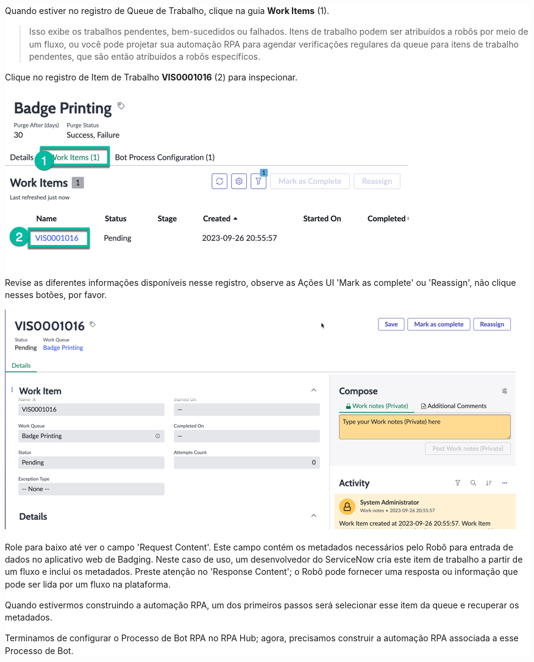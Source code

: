 Quando estiver no registro de Queue de Trabalho, clique na guia **Work Items** (1).

> Isso exibe os trabalhos pendentes, bem-sucedidos ou falhados. Itens de trabalho podem ser atribuídos a robôs por meio de um fluxo, ou você pode projetar sua automação RPA para agendar verificações regulares da queue para itens de trabalho pendentes, que são então atribuídos a robôs específicos.

Clique no registro de Item de Trabalho **VIS0001016** (2) para inspecionar.

![Alt text](../img/2023-10-02_10-22-45.png)

Revise as diferentes informações disponíveis nesse registro, observe as Ações UI 'Mark as complete' ou 'Reassign', não clique nesses botões, por favor.

![Alt text](../img/2023-10-02_10-30-37.png)

Role para baixo até ver o campo 'Request Content'. Este campo contém os metadados necessários pelo Robô para entrada de dados no aplicativo web de Badging. Neste caso de uso, um desenvolvedor do ServiceNow cria este item de trabalho a partir de um fluxo e inclui os metadados. Preste atenção no 'Response Content'; o Robô pode fornecer uma resposta ou informação que pode ser lida por um fluxo na plataforma.

Quando estivermos construindo a automação RPA, um dos primeiros passos será selecionar esse item da queue e recuperar os metadados.

Terminamos de configurar o Processo de Bot RPA no RPA Hub; agora, precisamos construir a automação RPA associada a esse Processo de Bot.
